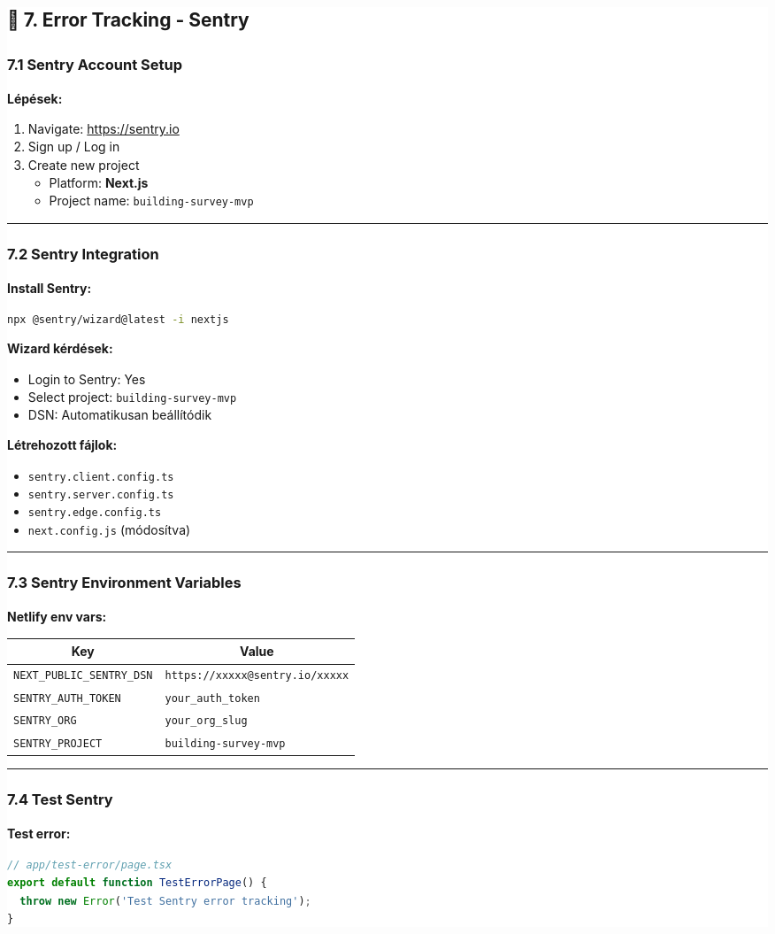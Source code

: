 
## 🚨 7. Error Tracking - Sentry

### 7.1 Sentry Account Setup

**Lépések:**
1. Navigate: https://sentry.io
2. Sign up / Log in
3. Create new project
   - Platform: **Next.js**
   - Project name: `building-survey-mvp`

---

### 7.2 Sentry Integration

**Install Sentry:**
```bash
npx @sentry/wizard@latest -i nextjs
```

**Wizard kérdések:**
- Login to Sentry: Yes
- Select project: `building-survey-mvp`
- DSN: Automatikusan beállítódik

**Létrehozott fájlok:**
- `sentry.client.config.ts`
- `sentry.server.config.ts`
- `sentry.edge.config.ts`
- `next.config.js` (módosítva)

---

### 7.3 Sentry Environment Variables

**Netlify env vars:**

| Key | Value |
|-----|-------|
| `NEXT_PUBLIC_SENTRY_DSN` | `https://xxxxx@sentry.io/xxxxx` |
| `SENTRY_AUTH_TOKEN` | `your_auth_token` |
| `SENTRY_ORG` | `your_org_slug` |
| `SENTRY_PROJECT` | `building-survey-mvp` |

---

### 7.4 Test Sentry

**Test error:**
```typescript
// app/test-error/page.tsx
export default function TestErrorPage() {
  throw new Error('Test Sentry error tracking');
}
```
